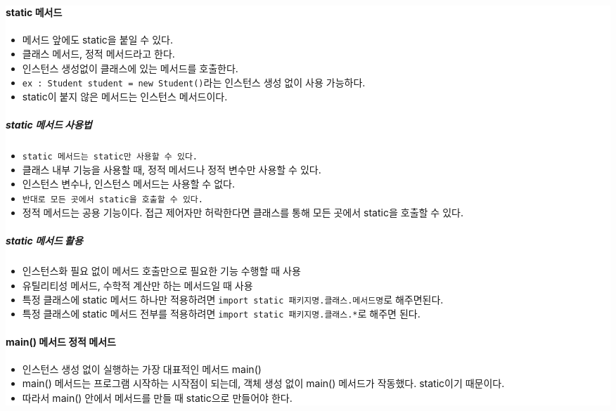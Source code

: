 #### static 메서드

- 메서드 앞에도 static을 붙일 수 있다.
- 클래스 메서드, 정적 메서드라고 한다.
- 인스턴스 생성없이 클래스에 있는 메서드를 호출한다.
- `ex : Student student = new Student()`라는 인스턴스 생성 없이 사용 가능하다.
- static이 붙지 않은 메서드는 인스턴스 메서드이다.

##### static 메서드 사용법
- `static 메서드는 static만 사용할 수 있다.`
- 클래스 내부 기능을 사용할 때, 정적 메서드나 정적 변수만 사용할 수 있다.
- 인스턴스 변수나, 인스턴스 메서드는 사용할 수 없다.
- `반대로 모든 곳에서 static을 호출할 수 있다.`
- 정적 메서드는 공용 기능이다. 접근 제어자만 허락한다면 클래스를 통해 모든 곳에서 static을 호출할 수 있다.

##### static 메서드 활용
- 인스턴스화 필요 없이 메서드 호출만으로 필요한 기능 수행할 때 사용
- 유틸리티성 메서드, 수학적 계산만 하는 메서드일 때 사용
- 특정 클래스에 static 메서드 하나만 적용하려면 `import static 패키지명.클래스.메서드명`로 해주면된다.
- 특정 클래스에 static 메서드 전부를 적용하려면 `import static 패키지명.클래스.*`로 해주면 된다.

#### main() 메서드 정적 메서드
- 인스턴스 생성 없이 실행하는 가장 대표적인 메서드 main()
- main() 메서드는 프로그램 시작하는 시작점이 되는데, 객체 생성 없이 main() 메서드가 작동했다. static이기 때문이다.
- 따라서 main() 안에서 메서드를 만들 때 static으로 만들어야 한다.


